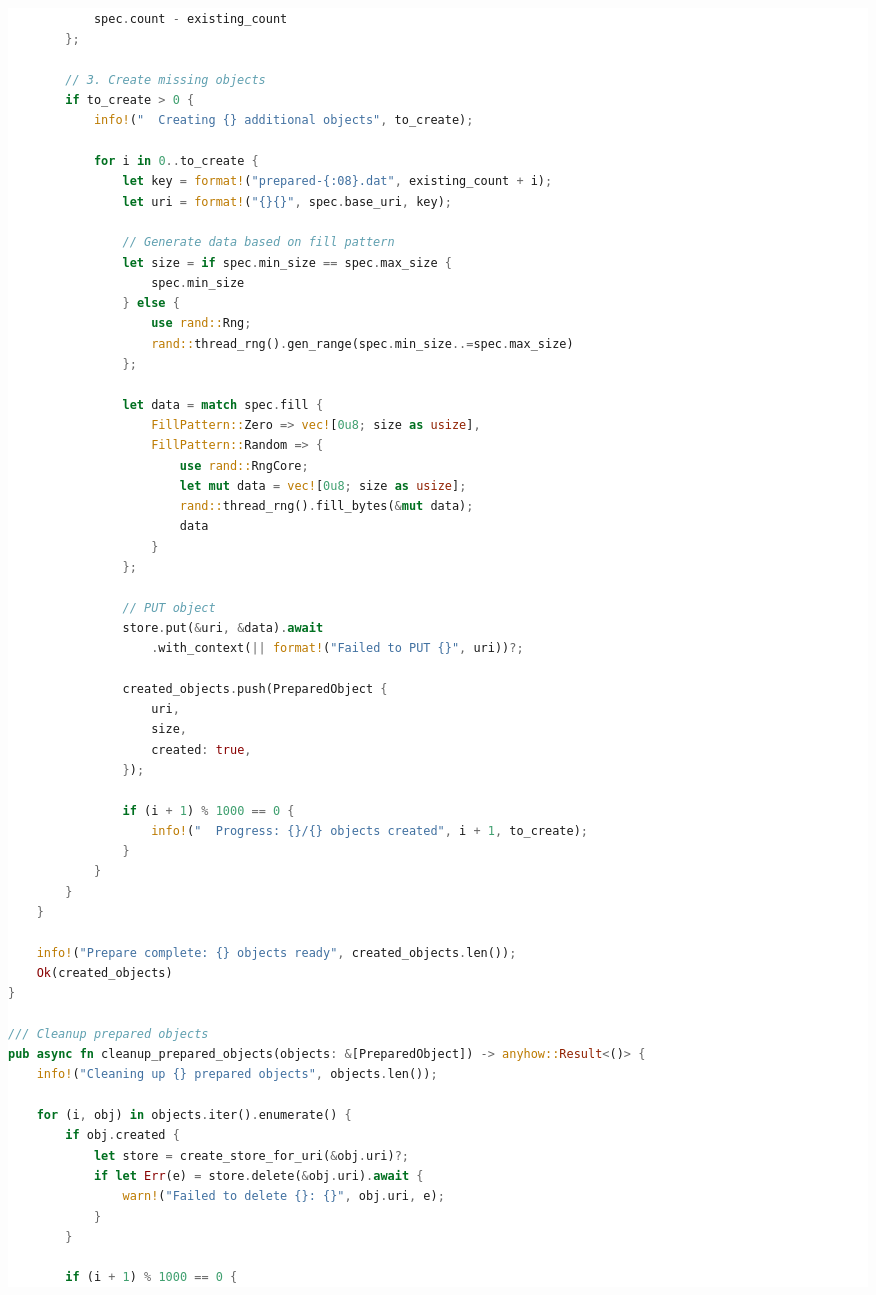 ```rust
            spec.count - existing_count
        };
        
        // 3. Create missing objects
        if to_create > 0 {
            info!("  Creating {} additional objects", to_create);
            
            for i in 0..to_create {
                let key = format!("prepared-{:08}.dat", existing_count + i);
                let uri = format!("{}{}", spec.base_uri, key);
                
                // Generate data based on fill pattern
                let size = if spec.min_size == spec.max_size {
                    spec.min_size
                } else {
                    use rand::Rng;
                    rand::thread_rng().gen_range(spec.min_size..=spec.max_size)
                };
                
                let data = match spec.fill {
                    FillPattern::Zero => vec![0u8; size as usize],
                    FillPattern::Random => {
                        use rand::RngCore;
                        let mut data = vec![0u8; size as usize];
                        rand::thread_rng().fill_bytes(&mut data);
                        data
                    }
                };
                
                // PUT object
                store.put(&uri, &data).await
                    .with_context(|| format!("Failed to PUT {}", uri))?;
                
                created_objects.push(PreparedObject {
                    uri,
                    size,
                    created: true,
                });
                
                if (i + 1) % 1000 == 0 {
                    info!("  Progress: {}/{} objects created", i + 1, to_create);
                }
            }
        }
    }
    
    info!("Prepare complete: {} objects ready", created_objects.len());
    Ok(created_objects)
}

/// Cleanup prepared objects
pub async fn cleanup_prepared_objects(objects: &[PreparedObject]) -> anyhow::Result<()> {
    info!("Cleaning up {} prepared objects", objects.len());
    
    for (i, obj) in objects.iter().enumerate() {
        if obj.created {
            let store = create_store_for_uri(&obj.uri)?;
            if let Err(e) = store.delete(&obj.uri).await {
                warn!("Failed to delete {}: {}", obj.uri, e);
            }
        }
        
        if (i + 1) % 1000 == 0 {
```